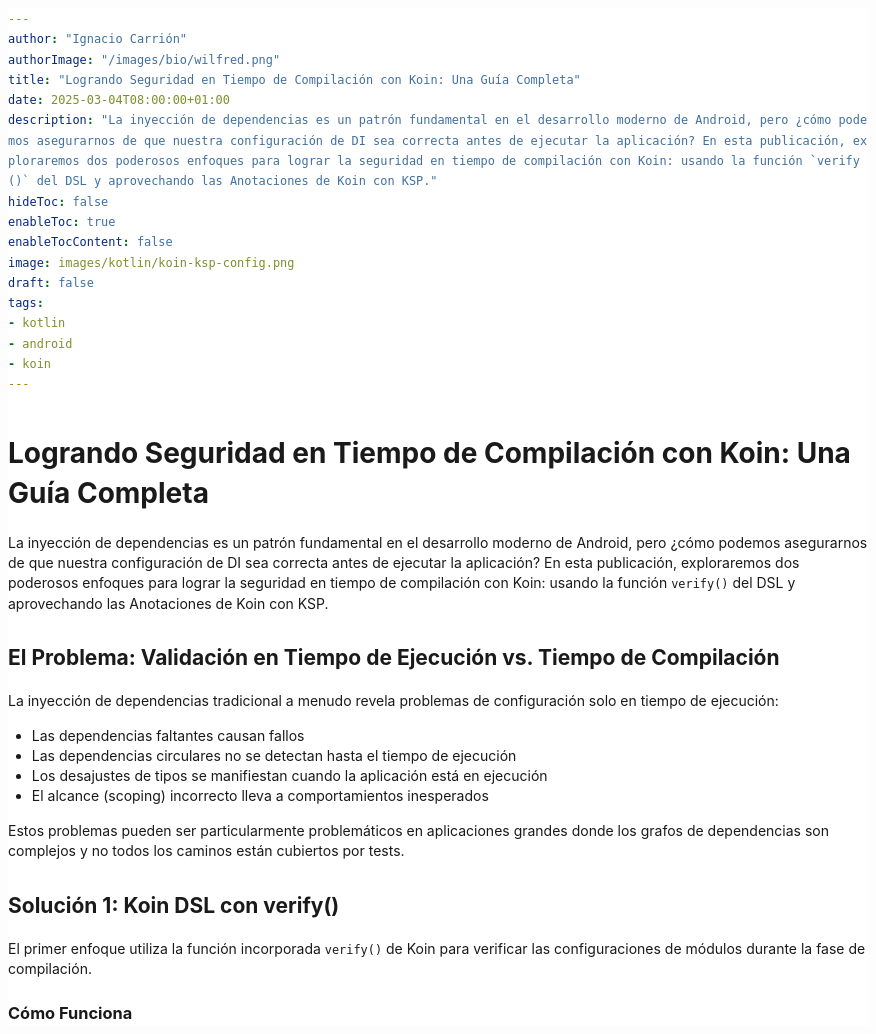 ```yaml
---
author: "Ignacio Carrión"
authorImage: "/images/bio/wilfred.png"
title: "Logrando Seguridad en Tiempo de Compilación con Koin: Una Guía Completa"
date: 2025-03-04T08:00:00+01:00
description: "La inyección de dependencias es un patrón fundamental en el desarrollo moderno de Android, pero ¿cómo podemos asegurarnos de que nuestra configuración de DI sea correcta antes de ejecutar la aplicación? En esta publicación, exploraremos dos poderosos enfoques para lograr la seguridad en tiempo de compilación con Koin: usando la función `verify()` del DSL y aprovechando las Anotaciones de Koin con KSP."
hideToc: false
enableToc: true
enableTocContent: false
image: images/kotlin/koin-ksp-config.png
draft: false
tags:
- kotlin
- android
- koin
---
```


# Logrando Seguridad en Tiempo de Compilación con Koin: Una Guía Completa

La inyección de dependencias es un patrón fundamental en el desarrollo moderno de Android, pero ¿cómo podemos asegurarnos de que nuestra configuración de DI sea correcta antes de ejecutar la aplicación? En esta publicación, exploraremos dos poderosos enfoques para lograr la seguridad en tiempo de compilación con Koin: usando la función `verify()` del DSL y aprovechando las Anotaciones de Koin con KSP.

## El Problema: Validación en Tiempo de Ejecución vs. Tiempo de Compilación

La inyección de dependencias tradicional a menudo revela problemas de configuración solo en tiempo de ejecución:
- Las dependencias faltantes causan fallos
- Las dependencias circulares no se detectan hasta el tiempo de ejecución
- Los desajustes de tipos se manifiestan cuando la aplicación está en ejecución
- El alcance (scoping) incorrecto lleva a comportamientos inesperados

Estos problemas pueden ser particularmente problemáticos en aplicaciones grandes donde los grafos de dependencias son complejos y no todos los caminos están cubiertos por tests.

## Solución 1: Koin DSL con verify()

El primer enfoque utiliza la función incorporada `verify()` de Koin para verificar las configuraciones de módulos durante la fase de compilación.

### Cómo Funciona
